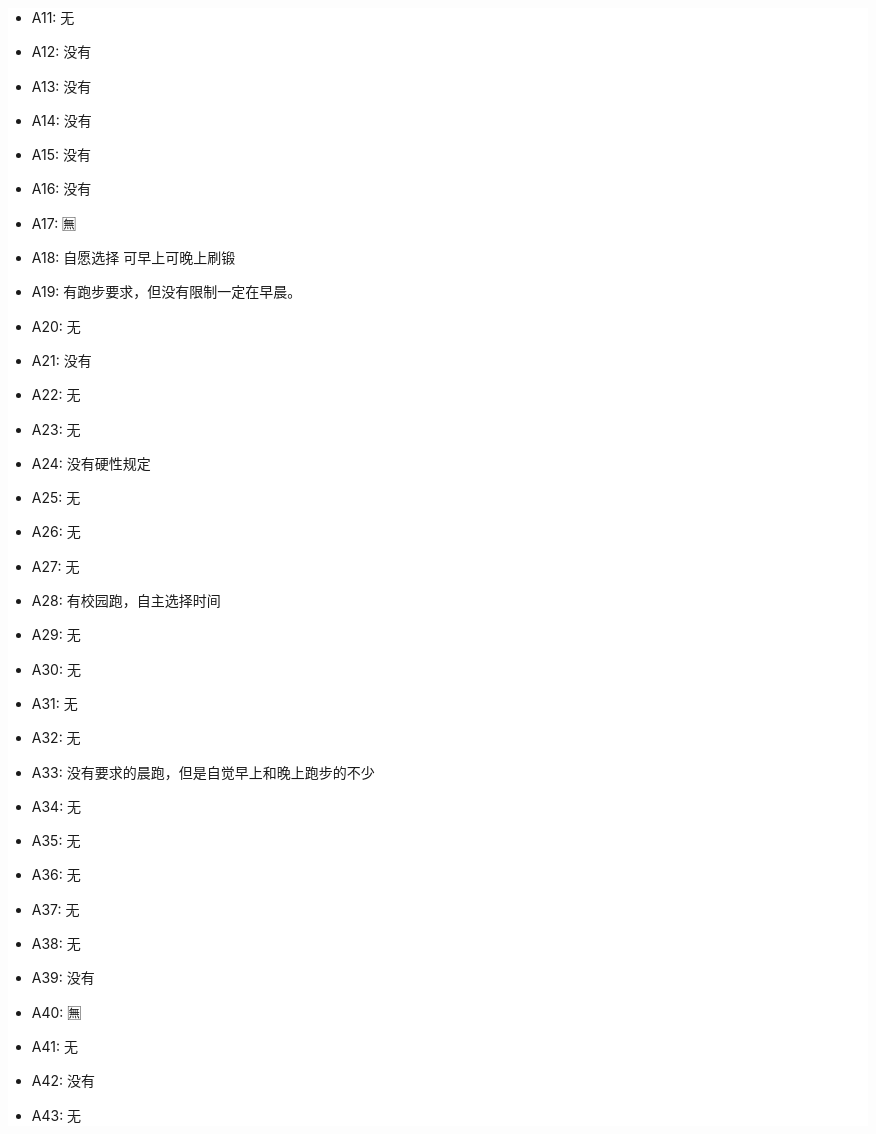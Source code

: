 - A11: 无

- A12: 没有

- A13: 没有

- A14: 没有

- A15: 没有

- A16: 没有

- A17: 🈚

- A18: 自愿选择 可早上可晚上刷锻

- A19: 有跑步要求，但没有限制一定在早晨。

- A20: 无

- A21: 没有

- A22: 无

- A23: 无

- A24: 没有硬性规定

- A25: 无

- A26: 无

- A27: 无

- A28: 有校园跑，自主选择时间

- A29: 无

- A30: 无

- A31: 无

- A32: 无

- A33: 没有要求的晨跑，但是自觉早上和晚上跑步的不少

- A34: 无

- A35: 无

- A36: 无

- A37: 无

- A38: 无

- A39: 没有

- A40: 🈚️

- A41: 无

- A42: 没有

- A43: 无
